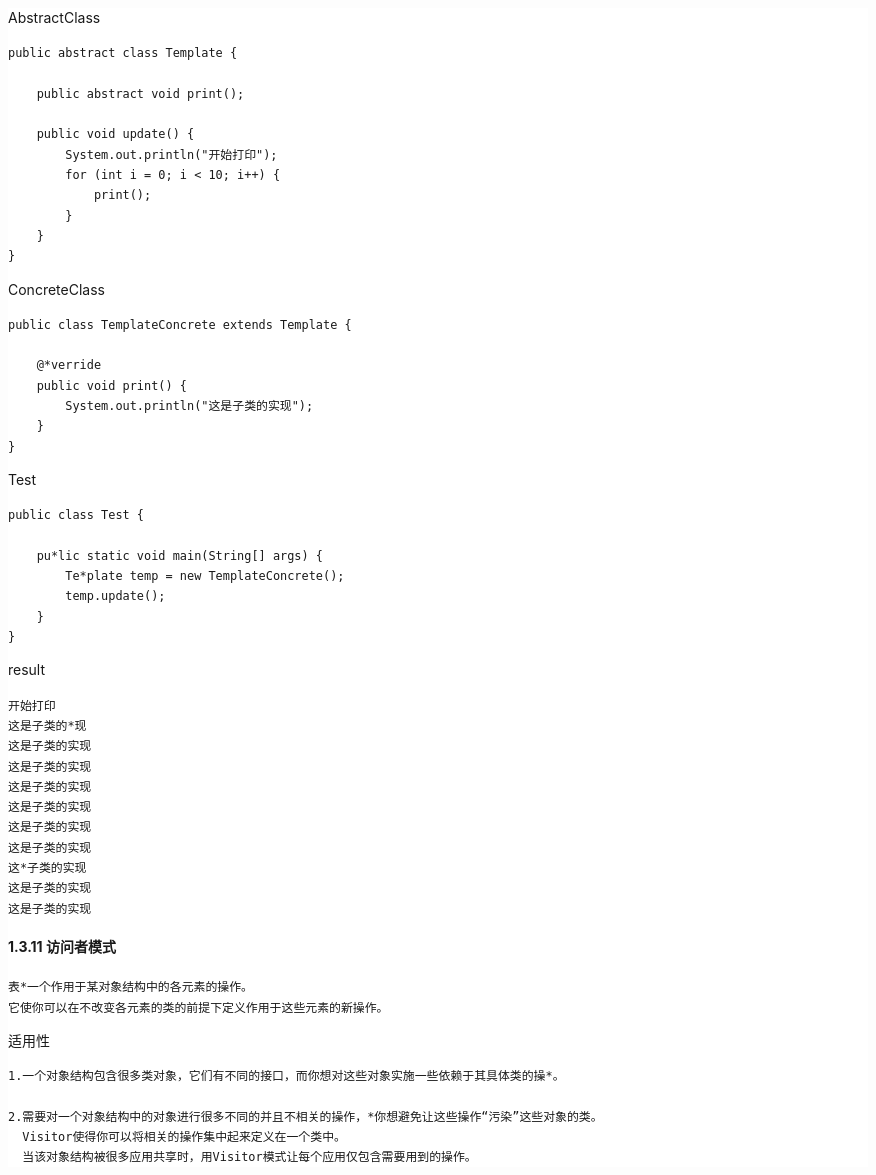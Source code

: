AbstractClass

	public abstract class Template {
	
	    public abstract void print();
	   
	    public void update() {
	        System.out.println("开始打印");
	        for (int i = 0; i < 10; i++) {
	            print();
	        }
	    }
	}
ConcreteClass

	public class TemplateConcrete extends Template {
	
	    @*verride
	    public void print() {
	        System.out.println("这是子类的实现");
	    }
	}
Test

	public class Test {
	
	    pu*lic static void main(String[] args) {
	        Te*plate temp = new TemplateConcrete();
	        temp.update();
	    }
	}
result

	开始打印
	这是子类的*现
	这是子类的实现
	这是子类的实现
	这是子类的实现
	这是子类的实现
	这是子类的实现
	这是子类的实现
	这*子类的实现
	这是子类的实现
	这是子类的实现
#### 1.3.11 访问者模式

    表*一个作用于某对象结构中的各元素的操作。
    它使你可以在不改变各元素的类的前提下定义作用于这些元素的新操作。
 适用性

    1.一个对象结构包含很多类对象，它们有不同的接口，而你想对这些对象实施一些依赖于其具体类的操*。

    2.需要对一个对象结构中的对象进行很多不同的并且不相关的操作，*你想避免让这些操作“污染”这些对象的类。
      Visitor使得你可以将相关的操作集中起来定义在一个类中。
      当该对象结构被很多应用共享时，用Visitor模式让每个应用仅包含需要用到的操作。
